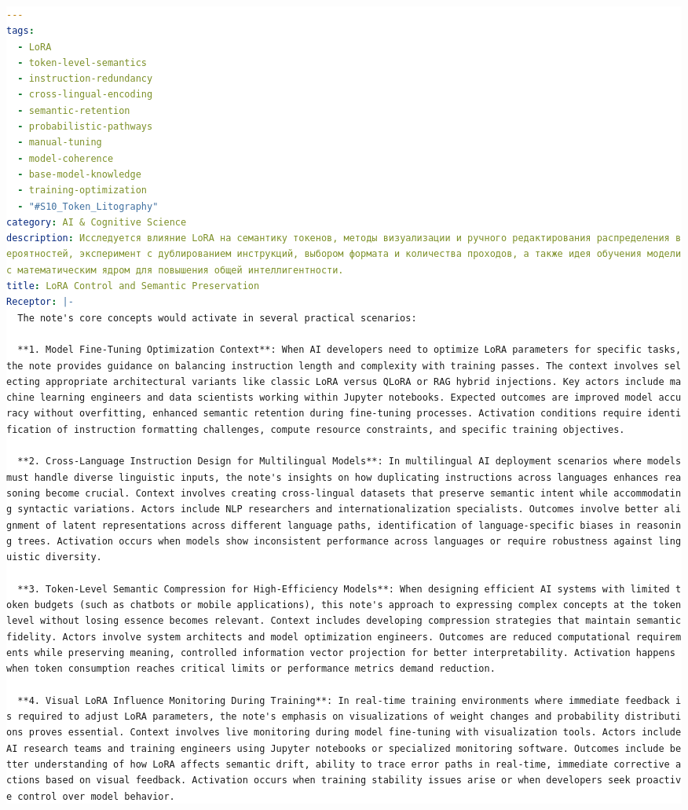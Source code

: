 ```yaml
---
tags:
  - LoRA
  - token-level-semantics
  - instruction-redundancy
  - cross-lingual-encoding
  - semantic-retention
  - probabilistic-pathways
  - manual-tuning
  - model-coherence
  - base-model-knowledge
  - training-optimization
  - "#S10_Token_Litography"
category: AI & Cognitive Science
description: Исследуется влияние LoRA на семантику токенов, методы визуализации и ручного редактирования распределения вероятностей, эксперимент с дублированием инструкций, выбором формата и количества проходов, а также идея обучения модели с математическим ядром для повышения общей интеллигентности.
title: LoRA Control and Semantic Preservation
Receptor: |-
  The note's core concepts would activate in several practical scenarios:

  **1. Model Fine-Tuning Optimization Context**: When AI developers need to optimize LoRA parameters for specific tasks, the note provides guidance on balancing instruction length and complexity with training passes. The context involves selecting appropriate architectural variants like classic LoRA versus QLoRA or RAG hybrid injections. Key actors include machine learning engineers and data scientists working within Jupyter notebooks. Expected outcomes are improved model accuracy without overfitting, enhanced semantic retention during fine-tuning processes. Activation conditions require identification of instruction formatting challenges, compute resource constraints, and specific training objectives.

  **2. Cross-Language Instruction Design for Multilingual Models**: In multilingual AI deployment scenarios where models must handle diverse linguistic inputs, the note's insights on how duplicating instructions across languages enhances reasoning become crucial. Context involves creating cross-lingual datasets that preserve semantic intent while accommodating syntactic variations. Actors include NLP researchers and internationalization specialists. Outcomes involve better alignment of latent representations across different language paths, identification of language-specific biases in reasoning trees. Activation occurs when models show inconsistent performance across languages or require robustness against linguistic diversity.

  **3. Token-Level Semantic Compression for High-Efficiency Models**: When designing efficient AI systems with limited token budgets (such as chatbots or mobile applications), this note's approach to expressing complex concepts at the token level without losing essence becomes relevant. Context includes developing compression strategies that maintain semantic fidelity. Actors involve system architects and model optimization engineers. Outcomes are reduced computational requirements while preserving meaning, controlled information vector projection for better interpretability. Activation happens when token consumption reaches critical limits or performance metrics demand reduction.

  **4. Visual LoRA Influence Monitoring During Training**: In real-time training environments where immediate feedback is required to adjust LoRA parameters, the note's emphasis on visualizations of weight changes and probability distributions proves essential. Context involves live monitoring during model fine-tuning with visualization tools. Actors include AI research teams and training engineers using Jupyter notebooks or specialized monitoring software. Outcomes include better understanding of how LoRA affects semantic drift, ability to trace error paths in real-time, immediate corrective actions based on visual feedback. Activation occurs when training stability issues arise or when developers seek proactive control over model behavior.

```